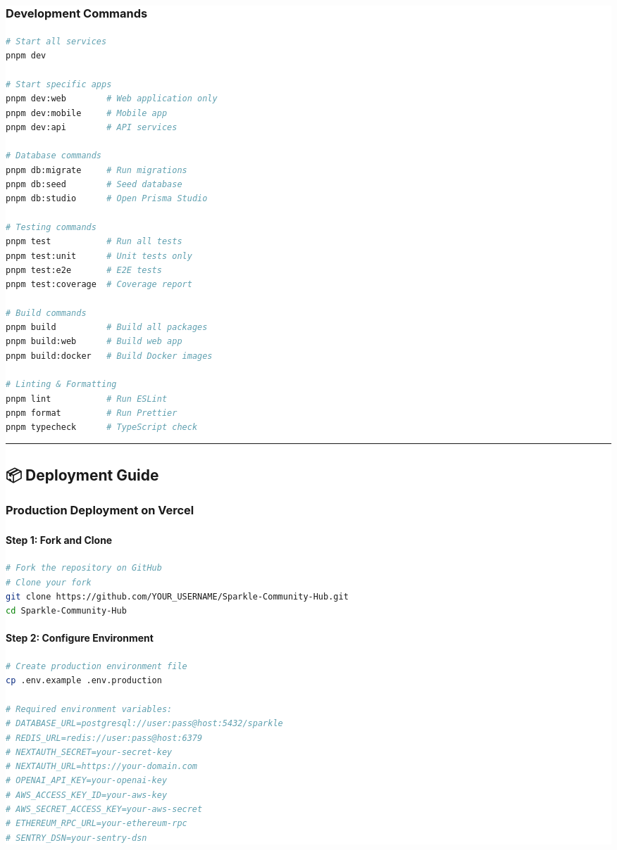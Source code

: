 ### **Development Commands**

```bash
# Start all services
pnpm dev

# Start specific apps
pnpm dev:web        # Web application only
pnpm dev:mobile     # Mobile app
pnpm dev:api        # API services

# Database commands
pnpm db:migrate     # Run migrations
pnpm db:seed        # Seed database
pnpm db:studio      # Open Prisma Studio

# Testing commands
pnpm test           # Run all tests
pnpm test:unit      # Unit tests only
pnpm test:e2e       # E2E tests
pnpm test:coverage  # Coverage report

# Build commands
pnpm build          # Build all packages
pnpm build:web      # Build web app
pnpm build:docker   # Build Docker images

# Linting & Formatting
pnpm lint           # Run ESLint
pnpm format         # Run Prettier
pnpm typecheck      # TypeScript check
```

---

## 📦 Deployment Guide

### **Production Deployment on Vercel**

#### Step 1: Fork and Clone
```bash
# Fork the repository on GitHub
# Clone your fork
git clone https://github.com/YOUR_USERNAME/Sparkle-Community-Hub.git
cd Sparkle-Community-Hub
```

#### Step 2: Configure Environment
```bash
# Create production environment file
cp .env.example .env.production

# Required environment variables:
# DATABASE_URL=postgresql://user:pass@host:5432/sparkle
# REDIS_URL=redis://user:pass@host:6379
# NEXTAUTH_SECRET=your-secret-key
# NEXTAUTH_URL=https://your-domain.com
# OPENAI_API_KEY=your-openai-key
# AWS_ACCESS_KEY_ID=your-aws-key
# AWS_SECRET_ACCESS_KEY=your-aws-secret
# ETHEREUM_RPC_URL=your-ethereum-rpc
# SENTRY_DSN=your-sentry-dsn
```
